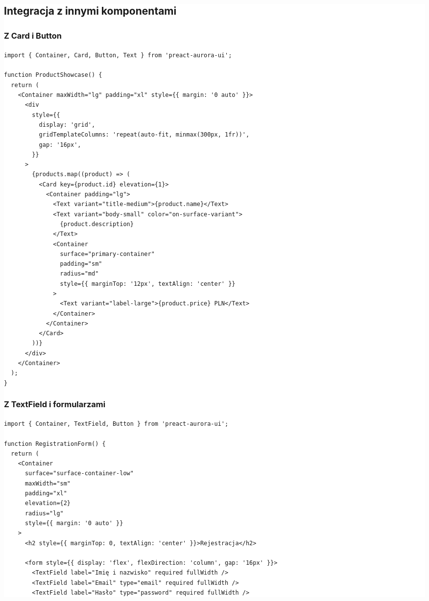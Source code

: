 ## Integracja z innymi komponentami

### Z Card i Button

```tsx
import { Container, Card, Button, Text } from 'preact-aurora-ui';

function ProductShowcase() {
  return (
    <Container maxWidth="lg" padding="xl" style={{ margin: '0 auto' }}>
      <div
        style={{
          display: 'grid',
          gridTemplateColumns: 'repeat(auto-fit, minmax(300px, 1fr))',
          gap: '16px',
        }}
      >
        {products.map((product) => (
          <Card key={product.id} elevation={1}>
            <Container padding="lg">
              <Text variant="title-medium">{product.name}</Text>
              <Text variant="body-small" color="on-surface-variant">
                {product.description}
              </Text>
              <Container
                surface="primary-container"
                padding="sm"
                radius="md"
                style={{ marginTop: '12px', textAlign: 'center' }}
              >
                <Text variant="label-large">{product.price} PLN</Text>
              </Container>
            </Container>
          </Card>
        ))}
      </div>
    </Container>
  );
}
```

### Z TextField i formularzami

```tsx
import { Container, TextField, Button } from 'preact-aurora-ui';

function RegistrationForm() {
  return (
    <Container
      surface="surface-container-low"
      maxWidth="sm"
      padding="xl"
      elevation={2}
      radius="lg"
      style={{ margin: '0 auto' }}
    >
      <h2 style={{ marginTop: 0, textAlign: 'center' }}>Rejestracja</h2>

      <form style={{ display: 'flex', flexDirection: 'column', gap: '16px' }}>
        <TextField label="Imię i nazwisko" required fullWidth />
        <TextField label="Email" type="email" required fullWidth />
        <TextField label="Hasło" type="password" required fullWidth />

```